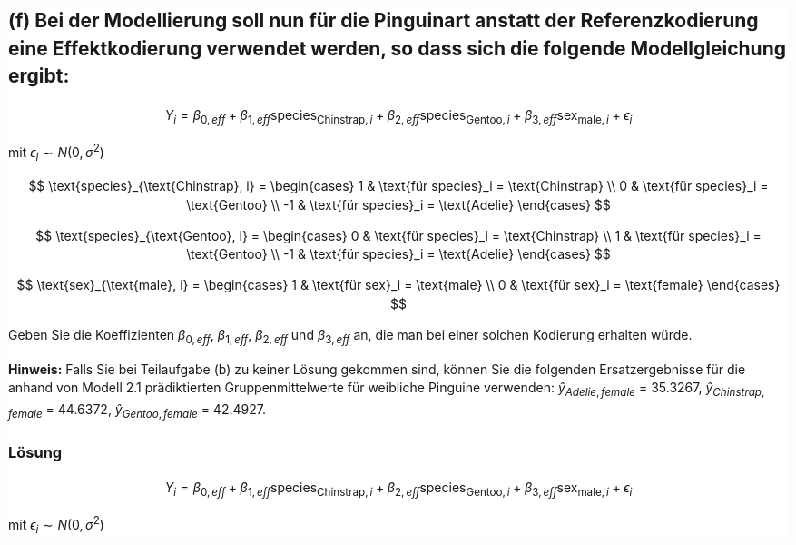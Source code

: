 ## (f) Bei der Modellierung soll nun für die Pinguinart anstatt der Referenzkodierung eine Effektkodierung verwendet werden, so dass sich die folgende Modellgleichung ergibt:

$$
Y_i = \beta_{0,eff} + \beta_{1,eff}\text{species}_{\text{Chinstrap}, i} + \beta_{2,eff}\text{species}_{\text{Gentoo}, i} + \beta_{3,eff}\text{sex}_{\text{male}, i} + \epsilon_i
$$

mit $\epsilon_i \sim N(0, \sigma^2)$

$$
\text{species}_{\text{Chinstrap}, i} =
\begin{cases}
1 & \text{für species}_i = \text{Chinstrap} \\
0 & \text{für species}_i = \text{Gentoo} \\
-1 & \text{für species}_i = \text{Adelie}
\end{cases}
$$

$$
\text{species}_{\text{Gentoo}, i} =
\begin{cases}
0 & \text{für species}_i = \text{Chinstrap} \\
1 & \text{für species}_i = \text{Gentoo} \\
-1 & \text{für species}_i = \text{Adelie}
\end{cases}
$$

$$
\text{sex}_{\text{male}, i} =
\begin{cases}
1 & \text{für sex}_i = \text{male} \\
0 & \text{für sex}_i = \text{female}
\end{cases}
$$

Geben Sie die Koeffizienten $\beta_{0,eff}$, $\beta_{1,eff}$, $\beta_{2,eff}$ und $\beta_{3,eff}$ an, die man bei einer solchen Kodierung erhalten würde.

**Hinweis:** Falls Sie bei Teilaufgabe (b) zu keiner Lösung gekommen sind, können Sie die folgenden Ersatzergebnisse für die anhand von Modell 2.1 prädiktierten Gruppenmittelwerte für weibliche Pinguine verwenden:
$\hat{y}_{Adelie,female}$ = 35.3267, $\hat{y}_{Chinstrap,female}$ = 44.6372, $\hat{y}_{Gentoo,female}$ = 42.4927.

### Lösung

$$
Y_i = \beta_{0,eff} + \beta_{1,eff}\text{species}_{\text{Chinstrap}, i} + \beta_{2,eff}\text{species}_{\text{Gentoo}, i} + \beta_{3,eff}\text{sex}_{\text{male}, i} + \epsilon_i
$$

mit $\epsilon_i \sim N(0, \sigma^2)$
